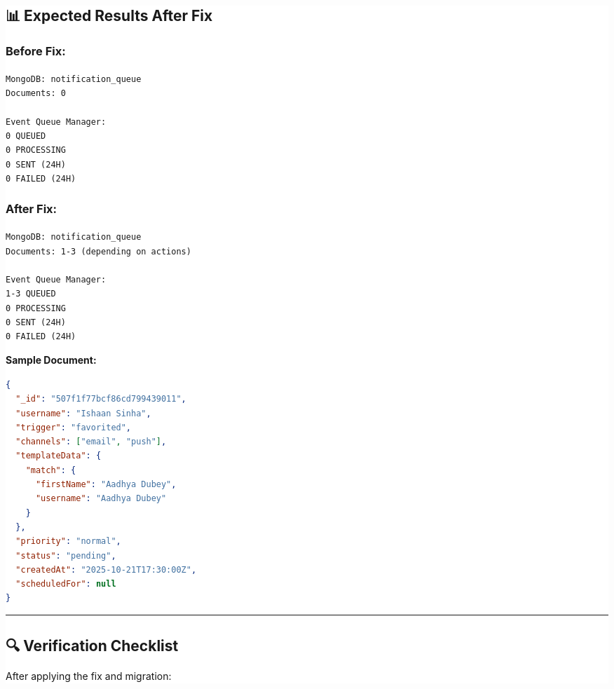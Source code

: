 
## 📊 **Expected Results After Fix**

### Before Fix:
```
MongoDB: notification_queue
Documents: 0

Event Queue Manager:
0 QUEUED
0 PROCESSING
0 SENT (24H)
0 FAILED (24H)
```

### After Fix:
```
MongoDB: notification_queue
Documents: 1-3 (depending on actions)

Event Queue Manager:
1-3 QUEUED
0 PROCESSING
0 SENT (24H)
0 FAILED (24H)
```

**Sample Document:**
```json
{
  "_id": "507f1f77bcf86cd799439011",
  "username": "Ishaan Sinha",
  "trigger": "favorited",
  "channels": ["email", "push"],
  "templateData": {
    "match": {
      "firstName": "Aadhya Dubey",
      "username": "Aadhya Dubey"
    }
  },
  "priority": "normal",
  "status": "pending",
  "createdAt": "2025-10-21T17:30:00Z",
  "scheduledFor": null
}
```

---

## 🔍 **Verification Checklist**

After applying the fix and migration:
